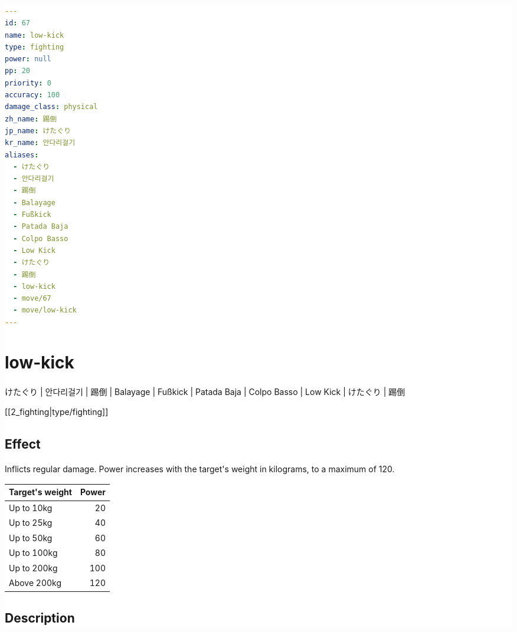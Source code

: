 ```yaml
---
id: 67
name: low-kick
type: fighting
power: null
pp: 20
priority: 0
accuracy: 100
damage_class: physical
zh_name: 踢倒
jp_name: けたぐり
kr_name: 안다리걸기
aliases:
  - けたぐり
  - 안다리걸기
  - 踢倒
  - Balayage
  - Fußkick
  - Patada Baja
  - Colpo Basso
  - Low Kick
  - けたぐり
  - 踢倒
  - low-kick
  - move/67
  - move/low-kick
---
```

# low-kick
    
けたぐり | 안다리걸기 | 踢倒 | Balayage | Fußkick | Patada Baja | Colpo Basso | Low Kick | けたぐり | 踢倒

[[2_fighting|type/fighting]]

## Effect

Inflicts regular damage.  Power increases with the target's weight in kilograms, to a maximum of 120.

Target's weight | Power
--------------- | ----:
Up to 10kg      |    20
Up to 25kg      |    40
Up to 50kg      |    60
Up to 100kg     |    80
Up to 200kg     |   100
Above 200kg     |   120


## Description
